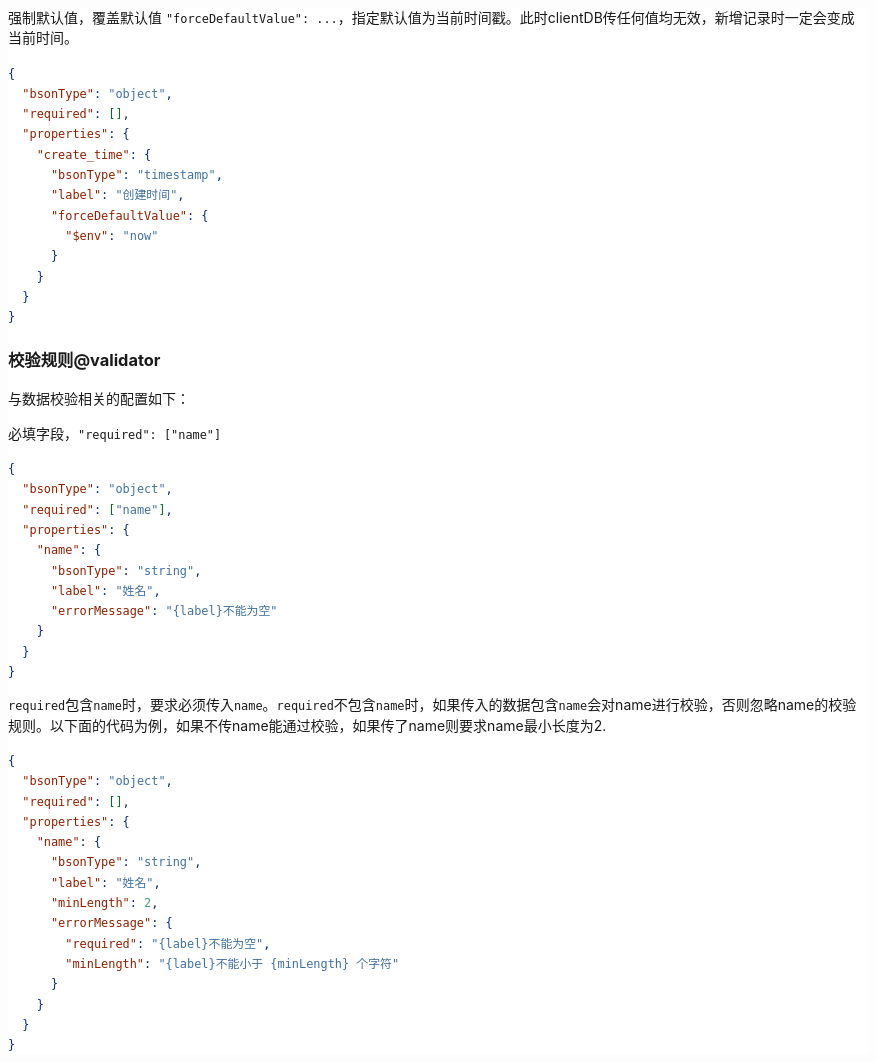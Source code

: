 
强制默认值，覆盖默认值 `"forceDefaultValue": ...`，指定默认值为当前时间戳。此时clientDB传任何值均无效，新增记录时一定会变成当前时间。

```json
{
  "bsonType": "object",
  "required": [],
  "properties": {
    "create_time": {
      "bsonType": "timestamp",
      "label": "创建时间",
      "forceDefaultValue": {
        "$env": "now"
      }
    }
  }
}
```


### 校验规则@validator

与数据校验相关的配置如下：

必填字段，`"required": ["name"]`

```json
{
  "bsonType": "object",
  "required": ["name"],
  "properties": {
    "name": {
      "bsonType": "string",
      "label": "姓名",
      "errorMessage": "{label}不能为空"
    }
  }
}
```


`required`包含`name`时，要求必须传入`name`。`required`不包含`name`时，如果传入的数据包含`name`会对name进行校验，否则忽略name的校验规则。以下面的代码为例，如果不传name能通过校验，如果传了name则要求name最小长度为2.

```json
{
  "bsonType": "object",
  "required": [],
  "properties": {
    "name": {
      "bsonType": "string",
      "label": "姓名",
      "minLength": 2,
      "errorMessage": {
        "required": "{label}不能为空",
        "minLength": "{label}不能小于 {minLength} 个字符"
      }
    }
  }
}
```
